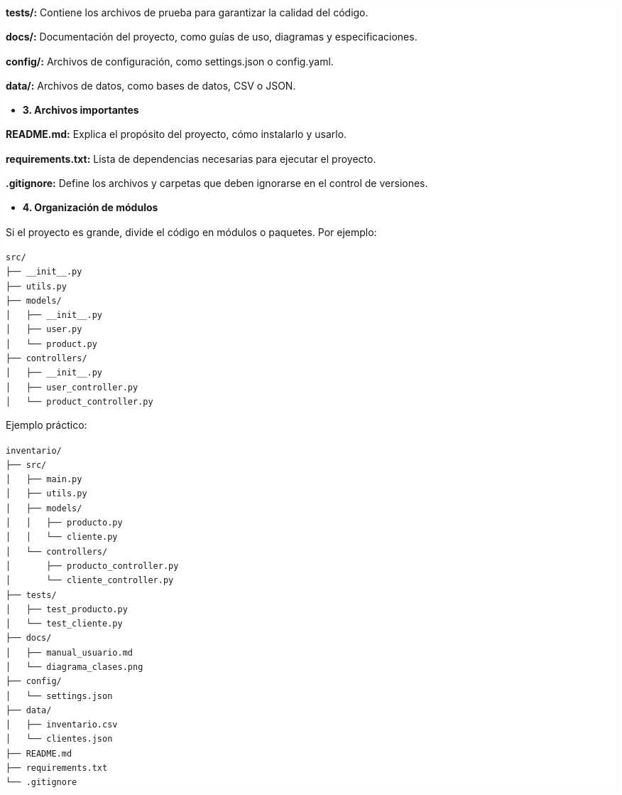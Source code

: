 **tests/:** Contiene los archivos de prueba para garantizar la calidad del código.

**docs/:** Documentación del proyecto, como guías de uso, diagramas y especificaciones.

**config/:** Archivos de configuración, como settings.json o config.yaml.

**data/:** Archivos de datos, como bases de datos, CSV o JSON.

* **3. Archivos importantes**

**README.md:** Explica el propósito del proyecto, cómo instalarlo y usarlo.

**requirements.txt:** Lista de dependencias necesarias para ejecutar el proyecto.

**.gitignore:** Define los archivos y carpetas que deben ignorarse en el control de versiones.


* **4. Organización de módulos**

Si el proyecto es grande, divide el código en módulos o paquetes. Por ejemplo:
```
src/
├── __init__.py
├── utils.py
├── models/
│   ├── __init__.py
│   ├── user.py
│   └── product.py
├── controllers/
│   ├── __init__.py
│   ├── user_controller.py
│   └── product_controller.py
```
Ejemplo práctico:
```
inventario/
├── src/
│   ├── main.py
│   ├── utils.py
│   ├── models/
│   │   ├── producto.py
│   │   └── cliente.py
│   └── controllers/
│       ├── producto_controller.py
│       └── cliente_controller.py
├── tests/
│   ├── test_producto.py
│   └── test_cliente.py
├── docs/
│   ├── manual_usuario.md
│   └── diagrama_clases.png
├── config/
│   └── settings.json
├── data/
│   ├── inventario.csv
│   └── clientes.json
├── README.md
├── requirements.txt
└── .gitignore
```

